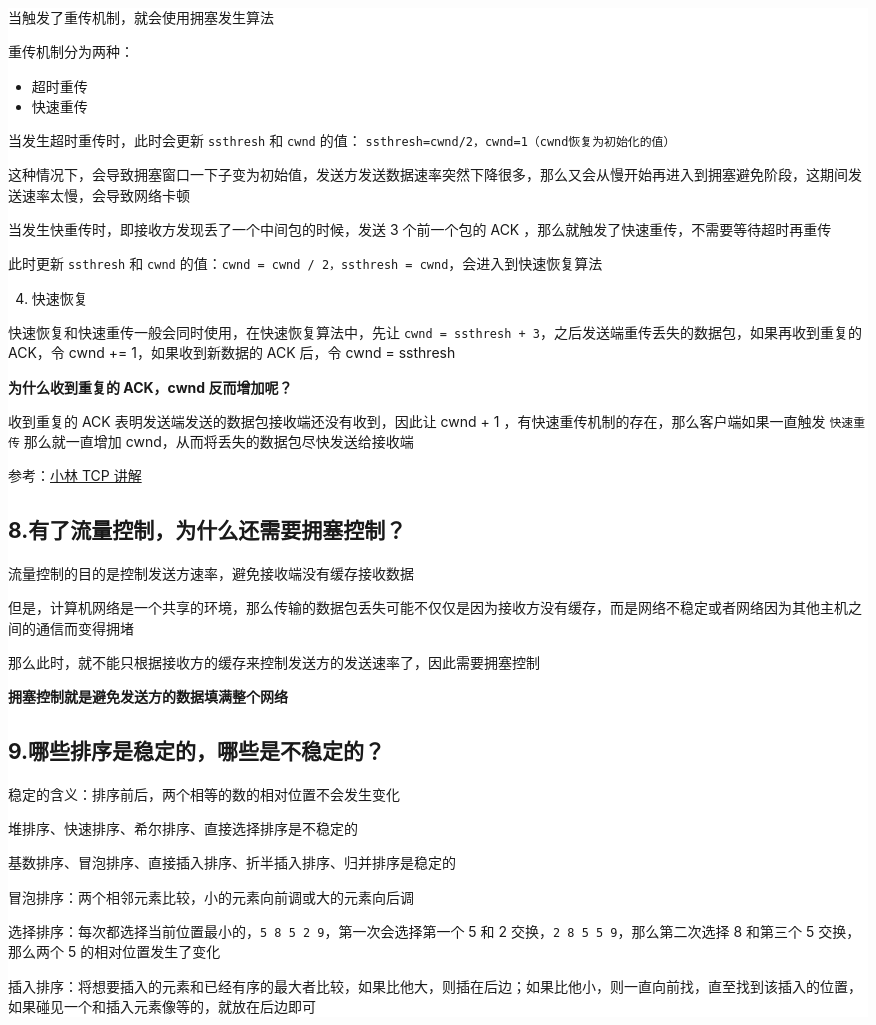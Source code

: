 当触发了重传机制，就会使用拥塞发生算法

重传机制分为两种：

- 超时重传
- 快速重传

当发生超时重传时，此时会更新 `ssthresh` 和 `cwnd` 的值： `ssthresh=cwnd/2，cwnd=1（cwnd恢复为初始化的值） `

这种情况下，会导致拥塞窗口一下子变为初始值，发送方发送数据速率突然下降很多，那么又会从慢开始再进入到拥塞避免阶段，这期间发送速率太慢，会导致网络卡顿

当发生快重传时，即接收方发现丢了一个中间包的时候，发送 3 个前一个包的 ACK ，那么就触发了快速重传，不需要等待超时再重传

此时更新 `ssthresh` 和 `cwnd` 的值：`cwnd = cwnd / 2，ssthresh = cwnd`，会进入到快速恢复算法

4. 快速恢复

快速恢复和快速重传一般会同时使用，在快速恢复算法中，先让 `cwnd = ssthresh + 3`，之后发送端重传丢失的数据包，如果再收到重复的 ACK，令 cwnd += 1，如果收到新数据的 ACK 后，令 cwnd = ssthresh





**为什么收到重复的 ACK，cwnd 反而增加呢？** 

收到重复的 ACK 表明发送端发送的数据包接收端还没有收到，因此让 cwnd + 1 ，有快速重传机制的存在，那么客户端如果一直触发 `快速重传` 那么就一直增加 cwnd，从而将丢失的数据包尽快发送给接收端

参考：[小林 TCP 讲解](https://www.xiaolincoding.com/network/3_tcp/tcp_feature.html#%E5%BF%AB%E9%80%9F%E6%81%A2%E5%A4%8D)





## 8.有了流量控制，为什么还需要拥塞控制？

流量控制的目的是控制发送方速率，避免接收端没有缓存接收数据

但是，计算机网络是一个共享的环境，那么传输的数据包丢失可能不仅仅是因为接收方没有缓存，而是网络不稳定或者网络因为其他主机之间的通信而变得拥堵

那么此时，就不能只根据接收方的缓存来控制发送方的发送速率了，因此需要拥塞控制

**拥塞控制就是避免发送方的数据填满整个网络**



## 9.哪些排序是稳定的，哪些是不稳定的？

稳定的含义：排序前后，两个相等的数的相对位置不会发生变化

堆排序、快速排序、希尔排序、直接选择排序是不稳定的

基数排序、冒泡排序、直接插入排序、折半插入排序、归并排序是稳定的



冒泡排序：两个相邻元素比较，小的元素向前调或大的元素向后调

选择排序：每次都选择当前位置最小的，`5 8 5 2 9`，第一次会选择第一个 5 和 2 交换，`2 8 5 5 9`，那么第二次选择 8 和第三个 5 交换，那么两个 5 的相对位置发生了变化

插入排序：将想要插入的元素和已经有序的最大者比较，如果比他大，则插在后边；如果比他小，则一直向前找，直至找到该插入的位置，如果碰见一个和插入元素像等的，就放在后边即可


